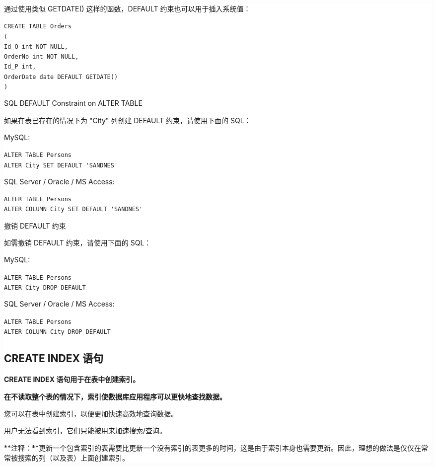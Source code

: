 通过使用类似 GETDATE() 这样的函数，DEFAULT 约束也可以用于插入系统值：

```mysql
CREATE TABLE Orders
(
Id_O int NOT NULL,
OrderNo int NOT NULL,
Id_P int,
OrderDate date DEFAULT GETDATE()
)
```

SQL DEFAULT Constraint on ALTER TABLE

如果在表已存在的情况下为 "City" 列创建 DEFAULT 约束，请使用下面的 SQL：

MySQL:

```mysql
ALTER TABLE Persons
ALTER City SET DEFAULT 'SANDNES'
```

SQL Server / Oracle / MS Access:

```mysql
ALTER TABLE Persons
ALTER COLUMN City SET DEFAULT 'SANDNES'
```

撤销 DEFAULT 约束

如需撤销 DEFAULT 约束，请使用下面的 SQL：

MySQL:

```mysql
ALTER TABLE Persons
ALTER City DROP DEFAULT
```

SQL Server / Oracle / MS Access:

```mysql
ALTER TABLE Persons
ALTER COLUMN City DROP DEFAULT
```



## CREATE INDEX 语句

**CREATE INDEX 语句用于在表中创建索引。**

**在不读取整个表的情况下，索引使数据库应用程序可以更快地查找数据。**

您可以在表中创建索引，以便更加快速高效地查询数据。

用户无法看到索引，它们只能被用来加速搜索/查询。

**注释：**更新一个包含索引的表需要比更新一个没有索引的表更多的时间，这是由于索引本身也需要更新。因此，理想的做法是仅仅在常常被搜索的列（以及表）上面创建索引。
